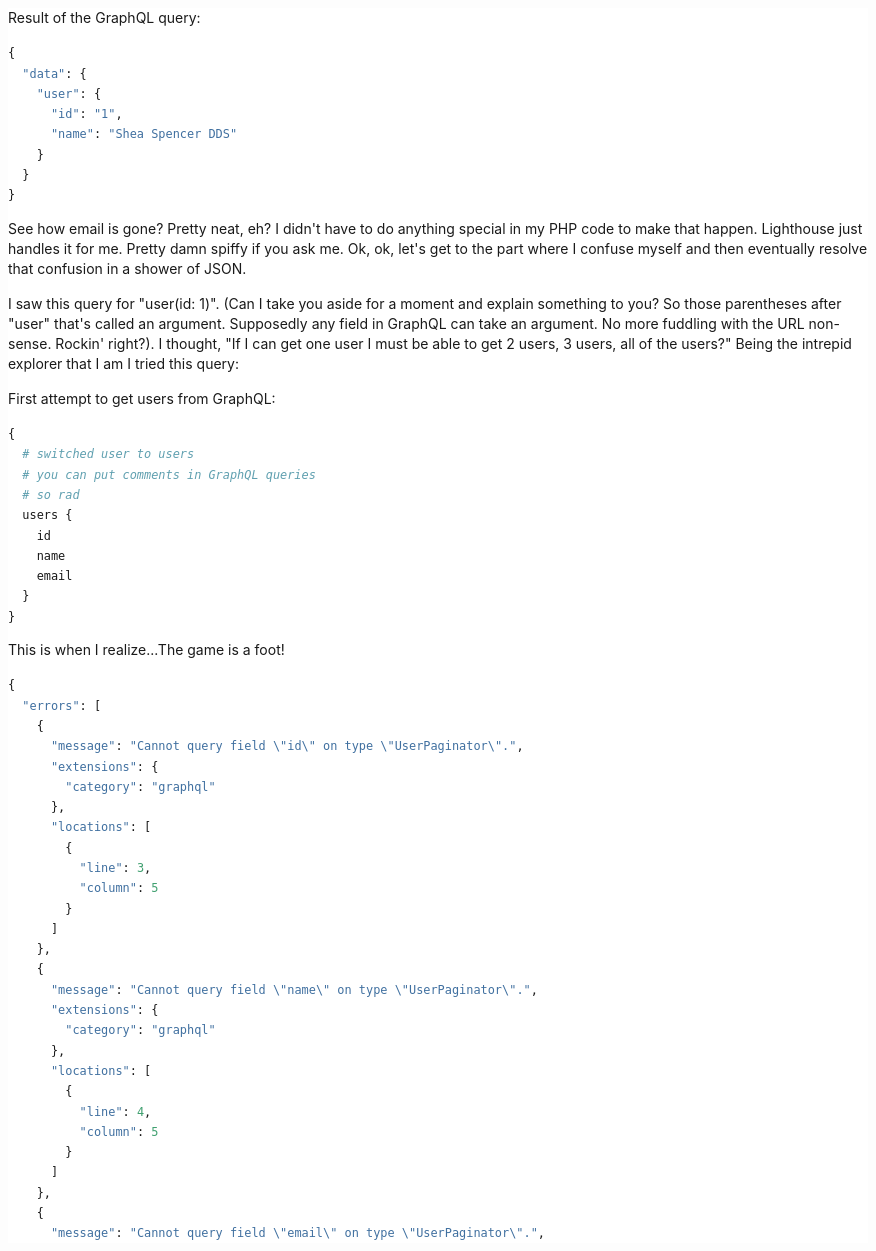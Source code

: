 Result of the GraphQL query:
```graphql
{
  "data": {
    "user": {
      "id": "1",
      "name": "Shea Spencer DDS"
    }
  }
}
```

See how email is gone? Pretty neat, eh? I didn't have to do anything special in my PHP code to make that happen. Lighthouse just handles it for me. Pretty damn spiffy if you ask me. Ok, ok, let's get to the part where I confuse myself and then eventually resolve that confusion in a shower of JSON.

I saw this query for "user(id: 1)". (Can I take you aside for a moment and explain something to you? So those parentheses after "user" that's called an argument. Supposedly any field in GraphQL can take an argument. No more fuddling with the URL non-sense. Rockin' right?). I thought, "If I can get one user I must be able to get 2 users, 3 users, all of the users?" Being the intrepid explorer that I am I tried this query:

First attempt to get users from GraphQL:
```graphql
{
  # switched user to users
  # you can put comments in GraphQL queries
  # so rad
  users {
    id
    name
    email
  }
}
```

This is when I realize...The game is a foot!
```graphql
{
  "errors": [
    {
      "message": "Cannot query field \"id\" on type \"UserPaginator\".",
      "extensions": {
        "category": "graphql"
      },
      "locations": [
        {
          "line": 3,
          "column": 5
        }
      ]
    },
    {
      "message": "Cannot query field \"name\" on type \"UserPaginator\".",
      "extensions": {
        "category": "graphql"
      },
      "locations": [
        {
          "line": 4,
          "column": 5
        }
      ]
    },
    {
      "message": "Cannot query field \"email\" on type \"UserPaginator\".",
```